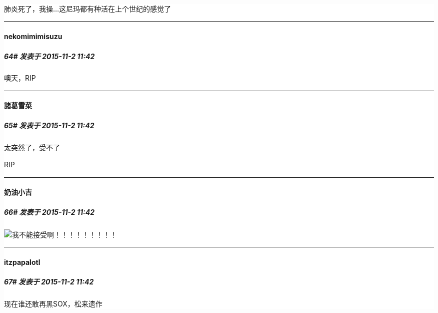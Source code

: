 


肺炎死了，我操…这尼玛都有种活在上个世纪的感觉了







-----

####  nekomimimisuzu  
##### 64#       发表于 2015-11-2 11:42




噢天，RIP







-----

####  諸葛雪菜  
##### 65#       发表于 2015-11-2 11:42




太突然了，受不了


RIP







-----

####  奶油小吉  
##### 66#       发表于 2015-11-2 11:42



<img src="https://static.saraba1st.com/image/smiley/face/31.gif" referrerpolicy="no-referrer">我不能接受啊！！！！！！！！！







-----

####  itzpapalotl  
##### 67#       发表于 2015-11-2 11:42




现在谁还敢再黑SOX，松来遗作
